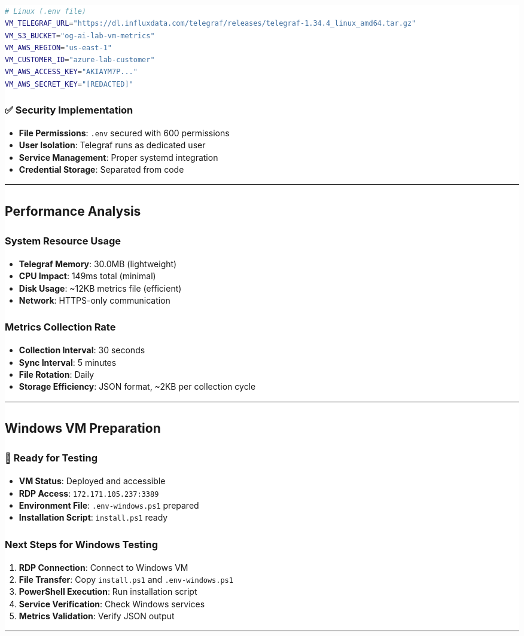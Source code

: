 ```bash
# Linux (.env file)
VM_TELEGRAF_URL="https://dl.influxdata.com/telegraf/releases/telegraf-1.34.4_linux_amd64.tar.gz"
VM_S3_BUCKET="og-ai-lab-vm-metrics"
VM_AWS_REGION="us-east-1"
VM_CUSTOMER_ID="azure-lab-customer"
VM_AWS_ACCESS_KEY="AKIAYM7P..."
VM_AWS_SECRET_KEY="[REDACTED]"
```

### ✅ Security Implementation
- **File Permissions**: `.env` secured with 600 permissions
- **User Isolation**: Telegraf runs as dedicated user
- **Service Management**: Proper systemd integration
- **Credential Storage**: Separated from code

---

## Performance Analysis

### System Resource Usage
- **Telegraf Memory**: 30.0MB (lightweight)
- **CPU Impact**: 149ms total (minimal)
- **Disk Usage**: ~12KB metrics file (efficient)
- **Network**: HTTPS-only communication

### Metrics Collection Rate
- **Collection Interval**: 30 seconds
- **Sync Interval**: 5 minutes  
- **File Rotation**: Daily
- **Storage Efficiency**: JSON format, ~2KB per collection cycle

---

## Windows VM Preparation

### 🔄 Ready for Testing
- **VM Status**: Deployed and accessible
- **RDP Access**: `172.171.105.237:3389`
- **Environment File**: `.env-windows.ps1` prepared
- **Installation Script**: `install.ps1` ready

### Next Steps for Windows Testing
1. **RDP Connection**: Connect to Windows VM
2. **File Transfer**: Copy `install.ps1` and `.env-windows.ps1`
3. **PowerShell Execution**: Run installation script
4. **Service Verification**: Check Windows services
5. **Metrics Validation**: Verify JSON output

---
